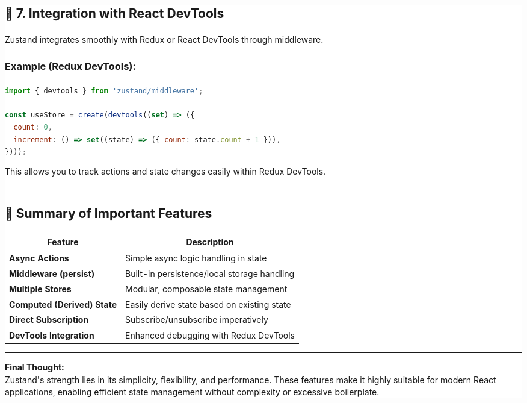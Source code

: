 
## 🚩 **7. Integration with React DevTools**

Zustand integrates smoothly with Redux or React DevTools through middleware.

### Example (Redux DevTools):

```jsx
import { devtools } from 'zustand/middleware';

const useStore = create(devtools((set) => ({
  count: 0,
  increment: () => set((state) => ({ count: state.count + 1 })),
})));
```

This allows you to track actions and state changes easily within Redux DevTools.

---

## 🚩 **Summary of Important Features**

| Feature                        | Description                                    |
|--------------------------------|------------------------------------------------|
| **Async Actions**              | Simple async logic handling in state           |
| **Middleware (persist)**       | Built-in persistence/local storage handling    |
| **Multiple Stores**            | Modular, composable state management           |
| **Computed (Derived) State**   | Easily derive state based on existing state    |
| **Direct Subscription**        | Subscribe/unsubscribe imperatively             |
| **DevTools Integration**       | Enhanced debugging with Redux DevTools         |

---

**Final Thought:**  
Zustand's strength lies in its simplicity, flexibility, and performance. These features make it highly suitable for modern React applications, enabling efficient state management without complexity or excessive boilerplate.